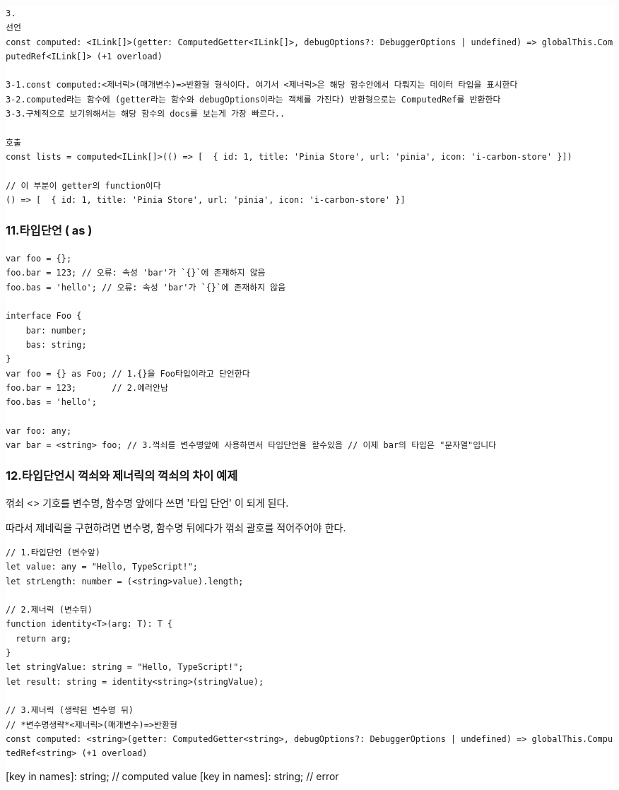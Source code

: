 ```
3.
선언
const computed: <ILink[]>(getter: ComputedGetter<ILink[]>, debugOptions?: DebuggerOptions | undefined) => globalThis.ComputedRef<ILink[]> (+1 overload)

3-1.const computed:<제너릭>(매개변수)=>반환형 형식이다. 여기서 <제너릭>은 해당 함수안에서 다뤄지는 데이터 타입을 표시한다
3-2.computed라는 함수에 (getter라는 함수와 debugOptions이라는 객체를 가진다) 반환형으로는 ComputedRef를 반환한다
3-3.구체적으로 보기위해서는 해당 함수의 docs를 보는게 가장 빠르다..

호출
const lists = computed<ILink[]>(() => [  { id: 1, title: 'Pinia Store', url: 'pinia', icon: 'i-carbon-store' }])

// 이 부분이 getter의 function이다
() => [  { id: 1, title: 'Pinia Store', url: 'pinia', icon: 'i-carbon-store' }]
```

### **11.타입단언 ( as )**

```
var foo = {};
foo.bar = 123; // 오류: 속성 'bar'가 `{}`에 존재하지 않음
foo.bas = 'hello'; // 오류: 속성 'bar'가 `{}`에 존재하지 않음

interface Foo {
    bar: number;
    bas: string;
}
var foo = {} as Foo; // 1.{}을 Foo타입이라고 단언한다 
foo.bar = 123;       // 2.에러안남
foo.bas = 'hello';

var foo: any;
var bar = <string> foo; // 3.꺽쇠를 변수명앞에 사용하면서 타입단언을 할수있음 // 이제 bar의 타입은 "문자열"입니다
```

### 12.**타입단언**시 **꺽쇠**와 **제너릭의 꺽쇠**의 차이 예제

꺾쇠 <> 기호를 변수명, 함수명 앞에다 쓰면 '타입 단언' 이 되게 된다.

따라서 제네릭을 구현하려면 변수명, 함수명 뒤에다가 꺾쇠 괄호를 적어주어야 한다.

```
// 1.타입단언 (변수앞)
let value: any = "Hello, TypeScript!";
let strLength: number = (<string>value).length;

// 2.제너릭 (변수뒤)
function identity<T>(arg: T): T {
  return arg;
}
let stringValue: string = "Hello, TypeScript!";
let result: string = identity<string>(stringValue);

// 3.제너릭 (생략된 변수명 뒤)
// *변수명생략*<제너릭>(매개변수)=>반환형
const computed: <string>(getter: ComputedGetter<string>, debugOptions?: DebuggerOptions | undefined) => globalThis.ComputedRef<string> (+1 overload)
```


  [key in names]: string;  // computed value
  [key in names]: string; // error
